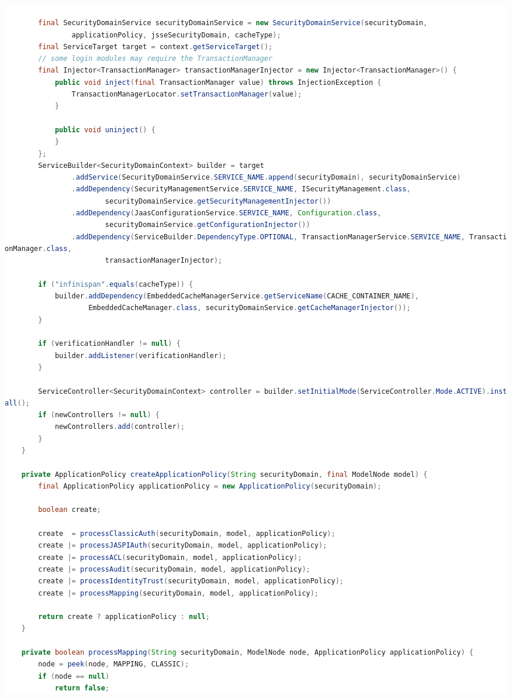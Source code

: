 ```java

        final SecurityDomainService securityDomainService = new SecurityDomainService(securityDomain,
                applicationPolicy, jsseSecurityDomain, cacheType);
        final ServiceTarget target = context.getServiceTarget();
        // some login modules may require the TransactionManager
        final Injector<TransactionManager> transactionManagerInjector = new Injector<TransactionManager>() {
            public void inject(final TransactionManager value) throws InjectionException {
                TransactionManagerLocator.setTransactionManager(value);
            }

            public void uninject() {
            }
        };
        ServiceBuilder<SecurityDomainContext> builder = target
                .addService(SecurityDomainService.SERVICE_NAME.append(securityDomain), securityDomainService)
                .addDependency(SecurityManagementService.SERVICE_NAME, ISecurityManagement.class,
                        securityDomainService.getSecurityManagementInjector())
                .addDependency(JaasConfigurationService.SERVICE_NAME, Configuration.class,
                        securityDomainService.getConfigurationInjector())
                .addDependency(ServiceBuilder.DependencyType.OPTIONAL, TransactionManagerService.SERVICE_NAME, TransactionManager.class,
                        transactionManagerInjector);

        if ("infinispan".equals(cacheType)) {
            builder.addDependency(EmbeddedCacheManagerService.getServiceName(CACHE_CONTAINER_NAME),
                    EmbeddedCacheManager.class, securityDomainService.getCacheManagerInjector());
        }

        if (verificationHandler != null) {
            builder.addListener(verificationHandler);
        }

        ServiceController<SecurityDomainContext> controller = builder.setInitialMode(ServiceController.Mode.ACTIVE).install();
        if (newControllers != null) {
            newControllers.add(controller);
        }
    }

    private ApplicationPolicy createApplicationPolicy(String securityDomain, final ModelNode model) {
        final ApplicationPolicy applicationPolicy = new ApplicationPolicy(securityDomain);

        boolean create;

        create  = processClassicAuth(securityDomain, model, applicationPolicy);
        create |= processJASPIAuth(securityDomain, model, applicationPolicy);
        create |= processACL(securityDomain, model, applicationPolicy);
        create |= processAudit(securityDomain, model, applicationPolicy);
        create |= processIdentityTrust(securityDomain, model, applicationPolicy);
        create |= processMapping(securityDomain, model, applicationPolicy);

        return create ? applicationPolicy : null;
    }

    private boolean processMapping(String securityDomain, ModelNode node, ApplicationPolicy applicationPolicy) {
        node = peek(node, MAPPING, CLASSIC);
        if (node == null)
            return false;
```